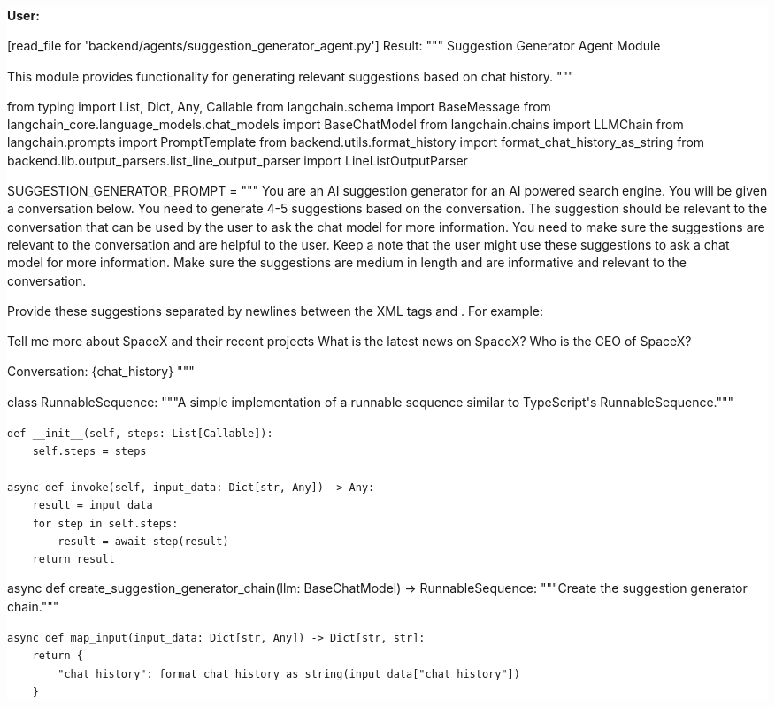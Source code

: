 
**User:**

[read_file for 'backend/agents/suggestion_generator_agent.py'] Result:
"""
Suggestion Generator Agent Module

This module provides functionality for generating relevant suggestions based on chat history.
"""

from typing import List, Dict, Any, Callable
from langchain.schema import BaseMessage
from langchain_core.language_models.chat_models import BaseChatModel
from langchain.chains import LLMChain
from langchain.prompts import PromptTemplate
from backend.utils.format_history import format_chat_history_as_string
from backend.lib.output_parsers.list_line_output_parser import LineListOutputParser

SUGGESTION_GENERATOR_PROMPT = """
You are an AI suggestion generator for an AI powered search engine. You will be given a conversation below. You need to generate 4-5 suggestions based on the conversation. The suggestion should be relevant to the conversation that can be used by the user to ask the chat model for more information.
You need to make sure the suggestions are relevant to the conversation and are helpful to the user. Keep a note that the user might use these suggestions to ask a chat model for more information. 
Make sure the suggestions are medium in length and are informative and relevant to the conversation.

Provide these suggestions separated by newlines between the XML tags <suggestions> and </suggestions>. For example:

<suggestions>
Tell me more about SpaceX and their recent projects
What is the latest news on SpaceX?
Who is the CEO of SpaceX?
</suggestions>

Conversation:
{chat_history}
"""

class RunnableSequence:
    """A simple implementation of a runnable sequence similar to TypeScript's RunnableSequence."""
    
    def __init__(self, steps: List[Callable]):
        self.steps = steps
    
    async def invoke(self, input_data: Dict[str, Any]) -> Any:
        result = input_data
        for step in self.steps:
            result = await step(result)
        return result

async def create_suggestion_generator_chain(llm: BaseChatModel) -> RunnableSequence:
    """Create the suggestion generator chain."""
    
    async def map_input(input_data: Dict[str, Any]) -> Dict[str, str]:
        return {
            "chat_history": format_chat_history_as_string(input_data["chat_history"])
        }
    